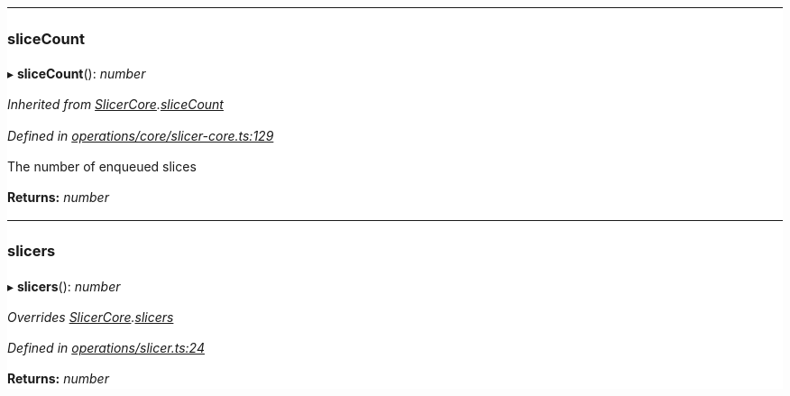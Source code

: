 ___

###  sliceCount

▸ **sliceCount**(): *number*

*Inherited from [SlicerCore](slicercore.md).[sliceCount](slicercore.md#slicecount)*

*Defined in [operations/core/slicer-core.ts:129](https://github.com/terascope/teraslice/blob/9dc0f8b8/packages/job-components/src/operations/core/slicer-core.ts#L129)*

The number of enqueued slices

**Returns:** *number*

___

###  slicers

▸ **slicers**(): *number*

*Overrides [SlicerCore](slicercore.md).[slicers](slicercore.md#abstract-slicers)*

*Defined in [operations/slicer.ts:24](https://github.com/terascope/teraslice/blob/9dc0f8b8/packages/job-components/src/operations/slicer.ts#L24)*

**Returns:** *number*

